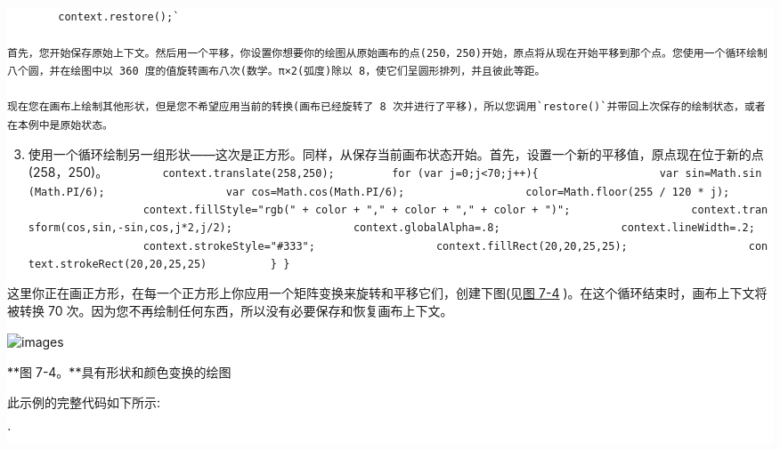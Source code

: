             context.restore();`

    首先，您开始保存原始上下文。然后用一个平移，你设置你想要你的绘图从原始画布的点(250，250)开始，原点将从现在开始平移到那个点。您使用一个循环绘制八个圆，并在绘图中以 360 度的值旋转画布八次(数学。π×2(弧度)除以 8，使它们呈圆形排列，并且彼此等距。

    现在您在画布上绘制其他形状，但是您不希望应用当前的转换(画布已经旋转了 8 次并进行了平移)，所以您调用`restore()`并带回上次保存的绘制状态，或者在本例中是原始状态。

3.  使用一个循环绘制另一组形状——这次是正方形。同样，从保存当前画布状态开始。首先，设置一个新的平移值，原点现在位于新的点(258，250)。
    `        context.translate(258,250);
            for (var j=0;j<70;j++){
                      var sin=Math.sin(Math.PI/6);
                      var cos=Math.cos(Math.PI/6);
                      color=Math.floor(255 / 120 * j);
                      context.fillStyle="rgb(" + color + "," + color + "," + color + ")";
                      context.transform(cos,sin,-sin,cos,j*2,j/2);
                      context.globalAlpha=.8;
                      context.lineWidth=.2;
                      context.strokeStyle="#333";
                      context.fillRect(20,20,25,25);
                      context.strokeRect(20,20,25,25)
             }
    }`

这里你正在画正方形，在每一个正方形上你应用一个矩阵变换来旋转和平移它们，创建下图(见[图 7-4](#fig_7_4) )。在这个循环结束时，画布上下文将被转换 70 次。因为您不再绘制任何东西，所以没有必要保存和恢复画布上下文。

![images](images/0704.jpg)

**图 7-4。**具有形状和颜色变换的绘图

此示例的完整代码如下所示:

`<!DOCTYPE HTML>
<html>
<head>
<meta http-equiv="Content-Type" content="text/html; charset=utf-8">
<title>solution 7-3</title>
<script>
var context;
window.onload=init;
function init(){
        if(!!document.createElement('canvas').getContext){
                context=document.getElementById("canvas").getContext("2d");
                draw();` `        }
        else{
                //add anything you want for non-compliant browsers
        }
}

function draw(){
        context.save();
        context.translate(250,250);

        for (var i=0;i<8;i++){
                context.rotate(Math.PI*2/8);
                context.fillStyle = 'rgb('+(30*i)+','+(10*i)+','+(200-3*i)+')'
                context.beginPath();
                context.arc(0,12.5,4,0,Math.PI*2,true);
                context.fill();
        }
        context.restore();
